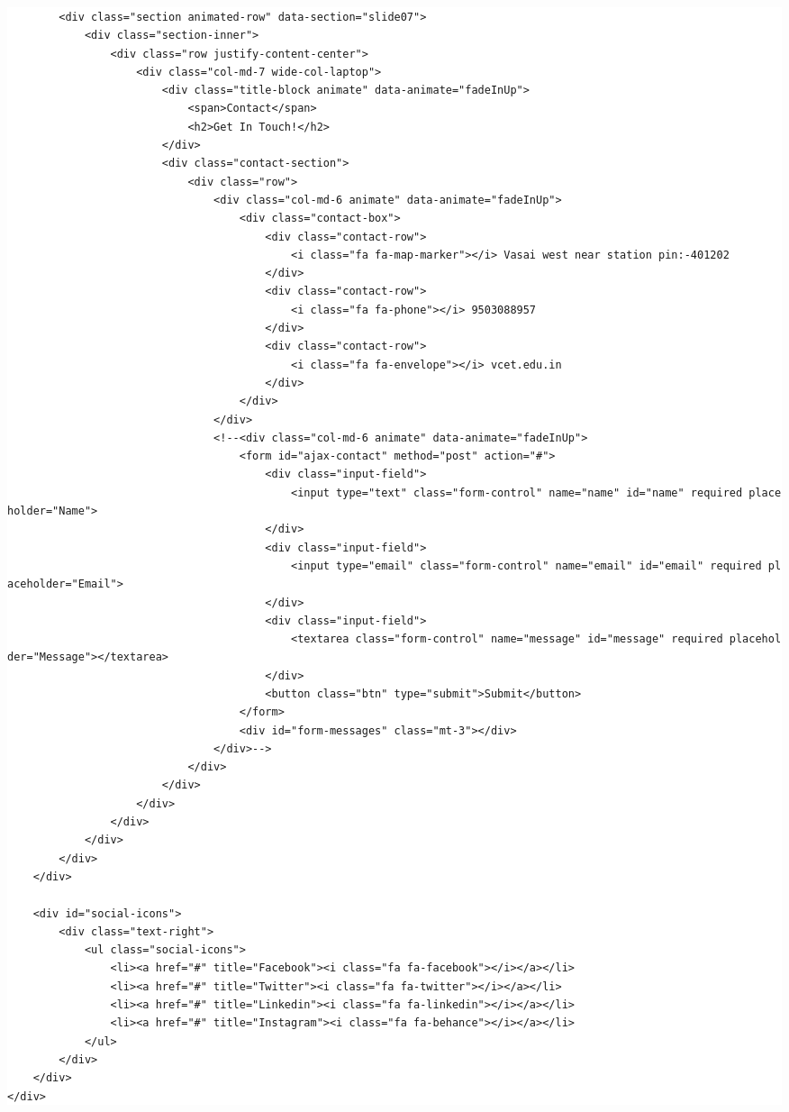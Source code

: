             <div class="section animated-row" data-section="slide07">
                <div class="section-inner">
                    <div class="row justify-content-center">
                        <div class="col-md-7 wide-col-laptop">
                            <div class="title-block animate" data-animate="fadeInUp">
                                <span>Contact</span>
                                <h2>Get In Touch!</h2>
                            </div>
                            <div class="contact-section">
                                <div class="row">
                                    <div class="col-md-6 animate" data-animate="fadeInUp">
                                        <div class="contact-box">
                                            <div class="contact-row">
                                                <i class="fa fa-map-marker"></i> Vasai west near station pin:-401202
                                            </div>
                                            <div class="contact-row">
                                                <i class="fa fa-phone"></i> 9503088957
                                            </div>
                                            <div class="contact-row">
                                                <i class="fa fa-envelope"></i> vcet.edu.in
                                            </div>
                                        </div>
                                    </div>
                                    <!--<div class="col-md-6 animate" data-animate="fadeInUp">
                                        <form id="ajax-contact" method="post" action="#">
                                            <div class="input-field">
                                                <input type="text" class="form-control" name="name" id="name" required placeholder="Name">
                                            </div>
                                            <div class="input-field">
                                                <input type="email" class="form-control" name="email" id="email" required placeholder="Email">
                                            </div>
                                            <div class="input-field">
                                                <textarea class="form-control" name="message" id="message" required placeholder="Message"></textarea>
                                            </div>
                                            <button class="btn" type="submit">Submit</button>
                                        </form>
                                        <div id="form-messages" class="mt-3"></div>
                                    </div>-->
                                </div>
                            </div>
                        </div>
                    </div>
                </div>
            </div>
        </div>

        <div id="social-icons">
            <div class="text-right">
                <ul class="social-icons">
                    <li><a href="#" title="Facebook"><i class="fa fa-facebook"></i></a></li>
                    <li><a href="#" title="Twitter"><i class="fa fa-twitter"></i></a></li>
                    <li><a href="#" title="Linkedin"><i class="fa fa-linkedin"></i></a></li>
                    <li><a href="#" title="Instagram"><i class="fa fa-behance"></i></a></li>
                </ul>
            </div>
        </div>
    </div>  
